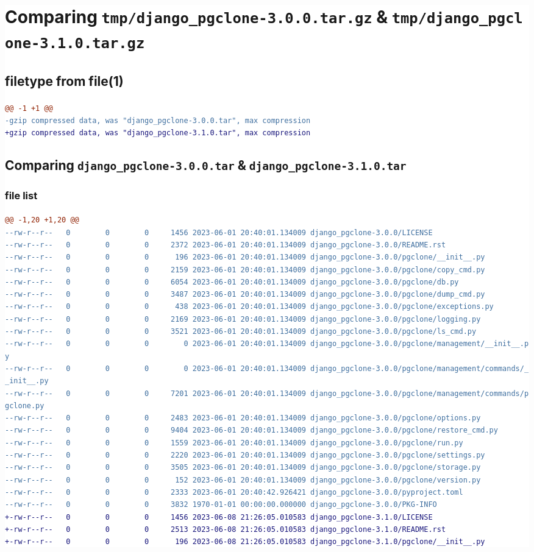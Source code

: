 # Comparing `tmp/django_pgclone-3.0.0.tar.gz` & `tmp/django_pgclone-3.1.0.tar.gz`

## filetype from file(1)

```diff
@@ -1 +1 @@
-gzip compressed data, was "django_pgclone-3.0.0.tar", max compression
+gzip compressed data, was "django_pgclone-3.1.0.tar", max compression
```

## Comparing `django_pgclone-3.0.0.tar` & `django_pgclone-3.1.0.tar`

### file list

```diff
@@ -1,20 +1,20 @@
--rw-r--r--   0        0        0     1456 2023-06-01 20:40:01.134009 django_pgclone-3.0.0/LICENSE
--rw-r--r--   0        0        0     2372 2023-06-01 20:40:01.134009 django_pgclone-3.0.0/README.rst
--rw-r--r--   0        0        0      196 2023-06-01 20:40:01.134009 django_pgclone-3.0.0/pgclone/__init__.py
--rw-r--r--   0        0        0     2159 2023-06-01 20:40:01.134009 django_pgclone-3.0.0/pgclone/copy_cmd.py
--rw-r--r--   0        0        0     6054 2023-06-01 20:40:01.134009 django_pgclone-3.0.0/pgclone/db.py
--rw-r--r--   0        0        0     3487 2023-06-01 20:40:01.134009 django_pgclone-3.0.0/pgclone/dump_cmd.py
--rw-r--r--   0        0        0      438 2023-06-01 20:40:01.134009 django_pgclone-3.0.0/pgclone/exceptions.py
--rw-r--r--   0        0        0     2169 2023-06-01 20:40:01.134009 django_pgclone-3.0.0/pgclone/logging.py
--rw-r--r--   0        0        0     3521 2023-06-01 20:40:01.134009 django_pgclone-3.0.0/pgclone/ls_cmd.py
--rw-r--r--   0        0        0        0 2023-06-01 20:40:01.134009 django_pgclone-3.0.0/pgclone/management/__init__.py
--rw-r--r--   0        0        0        0 2023-06-01 20:40:01.134009 django_pgclone-3.0.0/pgclone/management/commands/__init__.py
--rw-r--r--   0        0        0     7201 2023-06-01 20:40:01.134009 django_pgclone-3.0.0/pgclone/management/commands/pgclone.py
--rw-r--r--   0        0        0     2483 2023-06-01 20:40:01.134009 django_pgclone-3.0.0/pgclone/options.py
--rw-r--r--   0        0        0     9404 2023-06-01 20:40:01.134009 django_pgclone-3.0.0/pgclone/restore_cmd.py
--rw-r--r--   0        0        0     1559 2023-06-01 20:40:01.134009 django_pgclone-3.0.0/pgclone/run.py
--rw-r--r--   0        0        0     2220 2023-06-01 20:40:01.134009 django_pgclone-3.0.0/pgclone/settings.py
--rw-r--r--   0        0        0     3505 2023-06-01 20:40:01.134009 django_pgclone-3.0.0/pgclone/storage.py
--rw-r--r--   0        0        0      152 2023-06-01 20:40:01.134009 django_pgclone-3.0.0/pgclone/version.py
--rw-r--r--   0        0        0     2333 2023-06-01 20:40:42.926421 django_pgclone-3.0.0/pyproject.toml
--rw-r--r--   0        0        0     3832 1970-01-01 00:00:00.000000 django_pgclone-3.0.0/PKG-INFO
+-rw-r--r--   0        0        0     1456 2023-06-08 21:26:05.010583 django_pgclone-3.1.0/LICENSE
+-rw-r--r--   0        0        0     2513 2023-06-08 21:26:05.010583 django_pgclone-3.1.0/README.rst
+-rw-r--r--   0        0        0      196 2023-06-08 21:26:05.010583 django_pgclone-3.1.0/pgclone/__init__.py
```